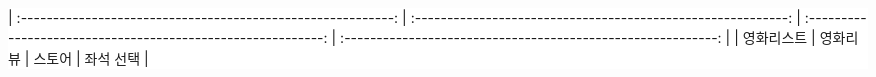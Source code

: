 | :----------------------------------------------------------: | :----------------------------------------------------------: | :----------------------------------------------------------: | :----------------------------------------------------------: |
|                        영화리스트                         |                       영화리뷰                      |                       스토어                       |                 좌석 선택                  |
